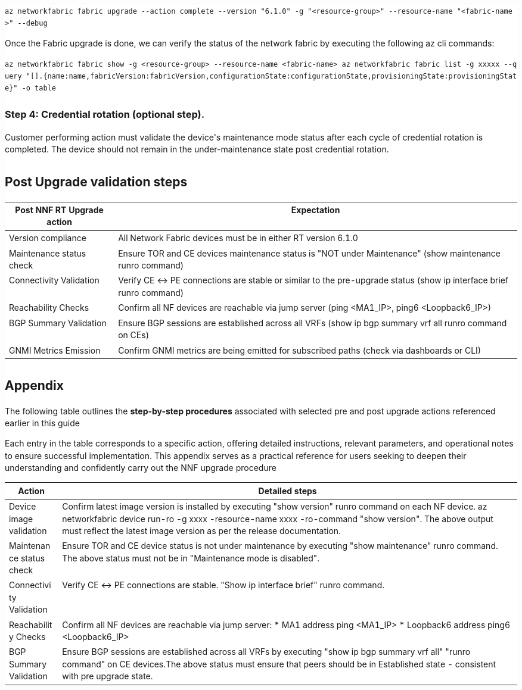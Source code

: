 `az networkfabric fabric upgrade --action complete --version "6.1.0" -g "<resource-group>" --resource-name "<fabric-name>" --debug`

Once the Fabric upgrade is done, we can verify the status of the network fabric by executing the following az cli commands:

`az networkfabric fabric show -g <resource-group> --resource-name <fabric-name>
az networkfabric fabric list -g xxxxx --query "[].{name:name,fabricVersion:fabricVersion,configurationState:configurationState,provisioningState:provisioningState}" -o table`

### Step 4: Credential rotation (optional step).

Customer performing action must validate the device's maintenance mode status after each cycle of credential rotation is completed. The device should not remain in the under-maintenance state post credential rotation.


## Post Upgrade validation steps

| **Post NNF RT Upgrade action** | **Expectation** |
| --- | --- |
| Version compliance | All Network Fabric devices must be in either RT version 6.1.0 |
| Maintenance status check | Ensure TOR and CE devices maintenance status is "NOT under Maintenance" (show maintenance runro command) |
| Connectivity Validation | Verify CE ↔ PE connections are stable or similar to the pre-upgrade status (show ip interface brief runro command) |
| Reachability Checks | Confirm all NF devices are reachable via jump server (ping &lt;MA1_IP&gt;, ping6 &lt;Loopback6_IP&gt;) |
| BGP Summary Validation | Ensure BGP sessions are established across all VRFs (show ip bgp summary vrf all runro command on CEs) |
| GNMI Metrics Emission | Confirm GNMI metrics are being emitted for subscribed paths (check via dashboards or CLI)

## Appendix 

The following table outlines the **step-by-step procedures** associated with selected pre and post upgrade actions referenced earlier in this guide

Each entry in the table corresponds to a specific action, offering detailed instructions, relevant parameters, and operational notes to ensure successful implementation. This appendix serves as a practical reference for users seeking to deepen their understanding and confidently carry out the NNF upgrade procedure

| **Action** | **Detailed steps** |
| --- | --- |
| Device image validation | Confirm latest image version is installed by executing "show version" runro command on each NF device. az networkfabric device run-ro -g xxxx -resource-name xxxx -ro-command "show version". The above output must reflect the latest image version as per the release documentation. |
| Maintenance status check | Ensure TOR and CE device status is not under maintenance by executing "show maintenance" runro command. The above status must not be in "Maintenance mode is disabled". |
| Connectivity Validation | Verify CE ↔ PE connections are stable. "Show ip interface brief" runro command. |
| Reachability Checks | Confirm all NF devices are reachable via jump server: \* MA1 address ping &lt;MA1_IP&gt; \* Loopback6 address ping6 &lt;Loopback6_IP&gt; |
| BGP Summary Validation | Ensure BGP sessions are established across all VRFs by executing "show ip bgp summary vrf all" "runro command" on CE devices.The above status must ensure that peers should be in Established state - consistent with pre upgrade state. |
